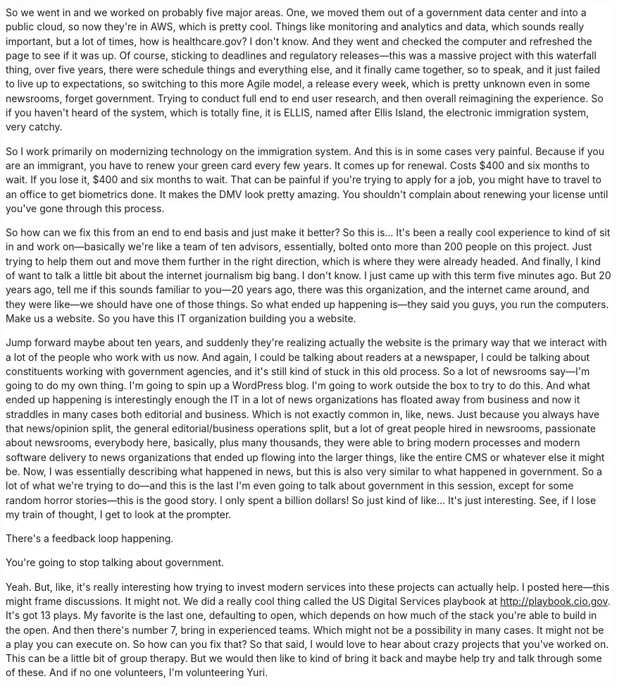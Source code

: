 So we went in and we worked on probably five major areas. One, we moved them out of a government data center and into a public cloud, so now they're in AWS, which is pretty cool. Things like monitoring and analytics and data, which sounds really important, but a lot of times, how is healthcare.gov? I don't know. And they went and checked the computer and refreshed the page to see if it was up. Of course, sticking to deadlines and regulatory releases—this was a massive project with this waterfall thing, over five years, there were schedule things and everything else, and it finally came together, so to speak, and it just failed to live up to expectations, so switching to this more Agile model, a release every week, which is pretty unknown even in some newsrooms, forget government. Trying to conduct full end to end user research, and then overall reimagining the experience. So if you haven't heard of the system, which is totally fine, it is ELLIS, named after Ellis Island, the electronic immigration system, very catchy. 

So I work primarily on modernizing technology on the immigration system. And this is in some cases very painful. Because if you are an immigrant, you have to renew your green card every few years. It comes up for renewal. Costs $400 and six months to wait. If you lose it, $400 and six months to wait. That can be painful if you're trying to apply for a job, you might have to travel to an office to get biometrics done. It makes the DMV look pretty amazing. You shouldn't complain about renewing your license until you've gone through this process. 

So how can we fix this from an end to end basis and just make it better? So this is... It's been a really cool experience to kind of sit in and work on—basically we're like a team of ten advisors, essentially, bolted onto more than 200 people on this project. Just trying to help them out and move them further in the right direction, which is where they were already headed. And finally, I kind of want to talk a little bit about the internet journalism big bang. I don't know. I just came up with this term five minutes ago. But 20 years ago, tell me if this sounds familiar to you—20 years ago, there was this organization, and the internet came around, and they were like—we should have one of those things. So what ended up happening is—they said you guys, you run the computers. Make us a website. So you have this IT organization building you a website. 

Jump forward maybe about ten years, and suddenly they're realizing actually the website is the primary way that we interact with a lot of the people who work with us now. And again, I could be talking about readers at a newspaper, I could be talking about constituents working with government agencies, and it's still kind of stuck in this old process. So a lot of newsrooms say—I'm going to do my own thing. I'm going to spin up a WordPress blog. I'm going to work outside the box to try to do this. And what ended up happening is interestingly enough the IT in a lot of news organizations has floated away from business and now it straddles in many cases both editorial and business. Which is not exactly common in, like, news. Just because you always have that news/opinion split, the general editorial/business operations split, but a lot of great people hired in newsrooms, passionate about newsrooms, everybody here, basically, plus many thousands, they were able to bring modern processes and modern software delivery to news organizations that ended up flowing into the larger things, like the entire CMS or whatever else it might be. Now, I was essentially describing what happened in news, but this is also very similar to what happened in government. So a lot of what we're trying to do—and this is the last I'm even going to talk about government in this session, except for some random horror stories—this is the good story. I only spent a billion dollars! So just kind of like... It's just interesting. See, if I lose my train of thought, I get to look at the prompter.


There's a feedback loop happening.


You're going to stop talking about government.


Yeah. But, like, it's really interesting how trying to invest modern services into these projects can actually help. I posted here—this might frame discussions. It might not. We did a really cool thing called the US Digital Services playbook at  http://playbook.cio.gov. It's got 13 plays. My favorite is the last one, defaulting to open, which depends on how much of the stack you're able to build in the open. And then there's number 7, bring in experienced teams. Which might not be a possibility in many cases. It might not be a play you can execute on. So how can you fix that? So that said, I would love to hear about crazy projects that you've worked on. This can be a little bit of group therapy. But we would then like to kind of bring it back and maybe help try and talk through some of these. And if no one volunteers, I'm volunteering Yuri.
